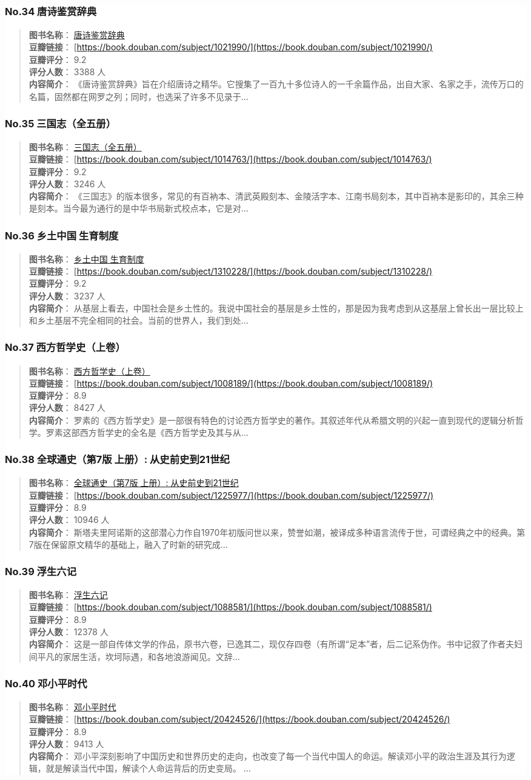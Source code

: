 ### No.34 唐诗鉴赏辞典
 > **图书名称**： [唐诗鉴赏辞典](https://book.douban.com/subject/1021990/)  
 > **豆瓣链接**： [https://book.douban.com/subject/1021990/](https://book.douban.com/subject/1021990/)  
 > **豆瓣评分**： 9.2  
 > **评分人数**： 3388 人  
 > **内容简介**： 《唐诗鉴赏辞典》旨在介绍唐诗之精华。它搜集了一百九十多位诗人的一千余篇作品，出自大家、名家之手，流传万口的名篇，固然都在网罗之列；同时，也选采了许多不见录于...  

### No.35 三国志（全五册）
 > **图书名称**： [三国志（全五册）](https://book.douban.com/subject/1014763/)  
 > **豆瓣链接**： [https://book.douban.com/subject/1014763/](https://book.douban.com/subject/1014763/)  
 > **豆瓣评分**： 9.2  
 > **评分人数**： 3246 人  
 > **内容简介**： 《三国志》的版本很多，常见的有百衲本、清武英殿刻本、金陵活字本、江南书局刻本，其中百衲本是影印的，其余三种是刻本。当今最为通行的是中华书局新式校点本，它是对...  

### No.36 乡土中国 生育制度
 > **图书名称**： [乡土中国 生育制度](https://book.douban.com/subject/1310228/)  
 > **豆瓣链接**： [https://book.douban.com/subject/1310228/](https://book.douban.com/subject/1310228/)  
 > **豆瓣评分**： 9.2  
 > **评分人数**： 3237 人  
 > **内容简介**： 从基层上看去，中国社会是乡土性的。我说中国社会的基层是乡土性的，那是因为我考虑到从这基层上曾长出一层比较上和乡土基层不完全相同的社会。当前的世界人，我们到处...  

### No.37 西方哲学史（上卷）
 > **图书名称**： [西方哲学史（上卷）](https://book.douban.com/subject/1008189/)  
 > **豆瓣链接**： [https://book.douban.com/subject/1008189/](https://book.douban.com/subject/1008189/)  
 > **豆瓣评分**： 8.9  
 > **评分人数**： 8427 人  
 > **内容简介**： 罗素的《西方哲学史》是一部很有特色的讨论西方哲学史的著作。其叙述年代从希腊文明的兴起一直到现代的逻辑分析哲学。罗素这部西方哲学史的全名是《西方哲学史及其与从...  

### No.38 全球通史（第7版 上册）: 从史前史到21世纪
 > **图书名称**： [全球通史（第7版 上册）: 从史前史到21世纪](https://book.douban.com/subject/1225977/)  
 > **豆瓣链接**： [https://book.douban.com/subject/1225977/](https://book.douban.com/subject/1225977/)  
 > **豆瓣评分**： 8.9  
 > **评分人数**： 10946 人  
 > **内容简介**： 斯塔夫里阿诺斯的这部潜心力作自1970年初版问世以来，赞誉如潮，被译成多种语言流传于世，可谓经典之中的经典。第7版在保留原文精华的基础上，融入了时新的研究成...  

### No.39 浮生六记
 > **图书名称**： [浮生六记](https://book.douban.com/subject/1088581/)  
 > **豆瓣链接**： [https://book.douban.com/subject/1088581/](https://book.douban.com/subject/1088581/)  
 > **豆瓣评分**： 8.9  
 > **评分人数**： 12378 人  
 > **内容简介**： 这是一部自传体文学的作品，原书六卷，已逸其二，现仅存四卷（有所谓“足本”者，后二记系伪作。书中记叙了作者夫妇间平凡的家居生活，坎坷际遇，和各地浪游闻见。文辞...  

### No.40 邓小平时代
 > **图书名称**： [邓小平时代](https://book.douban.com/subject/20424526/)  
 > **豆瓣链接**： [https://book.douban.com/subject/20424526/](https://book.douban.com/subject/20424526/)  
 > **豆瓣评分**： 8.9  
 > **评分人数**： 9413 人  
 > **内容简介**： 邓小平深刻影响了中国历史和世界历史的走向，也改变了每一个当代中国人的命运。解读邓小平的政治生涯及其行为逻辑，就是解读当代中国，解读个人命运背后的历史变局。
...  
